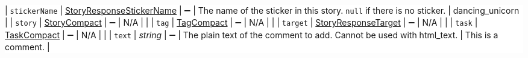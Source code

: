 | `stickerName`                                                                                                                                                                             | [StoryResponseStickerName](../../models/shared/storyresponsestickername.md)                                                                                                               | :heavy_minus_sign:                                                                                                                                                                        | The name of the sticker in this story. `null` if there is no sticker.                                                                                                                     | dancing_unicorn                                                                                                                                                                           |
| `story`                                                                                                                                                                                   | [StoryCompact](../../models/shared/storycompact.md)                                                                                                                                       | :heavy_minus_sign:                                                                                                                                                                        | N/A                                                                                                                                                                                       |                                                                                                                                                                                           |
| `tag`                                                                                                                                                                                     | [TagCompact](../../models/shared/tagcompact.md)                                                                                                                                           | :heavy_minus_sign:                                                                                                                                                                        | N/A                                                                                                                                                                                       |                                                                                                                                                                                           |
| `target`                                                                                                                                                                                  | [StoryResponseTarget](../../models/shared/storyresponsetarget.md)                                                                                                                         | :heavy_minus_sign:                                                                                                                                                                        | N/A                                                                                                                                                                                       |                                                                                                                                                                                           |
| `task`                                                                                                                                                                                    | [TaskCompact](../../models/shared/taskcompact.md)                                                                                                                                         | :heavy_minus_sign:                                                                                                                                                                        | N/A                                                                                                                                                                                       |                                                                                                                                                                                           |
| `text`                                                                                                                                                                                    | *string*                                                                                                                                                                                  | :heavy_minus_sign:                                                                                                                                                                        | The plain text of the comment to add. Cannot be used with html_text.                                                                                                                      | This is a comment.                                                                                                                                                                        |